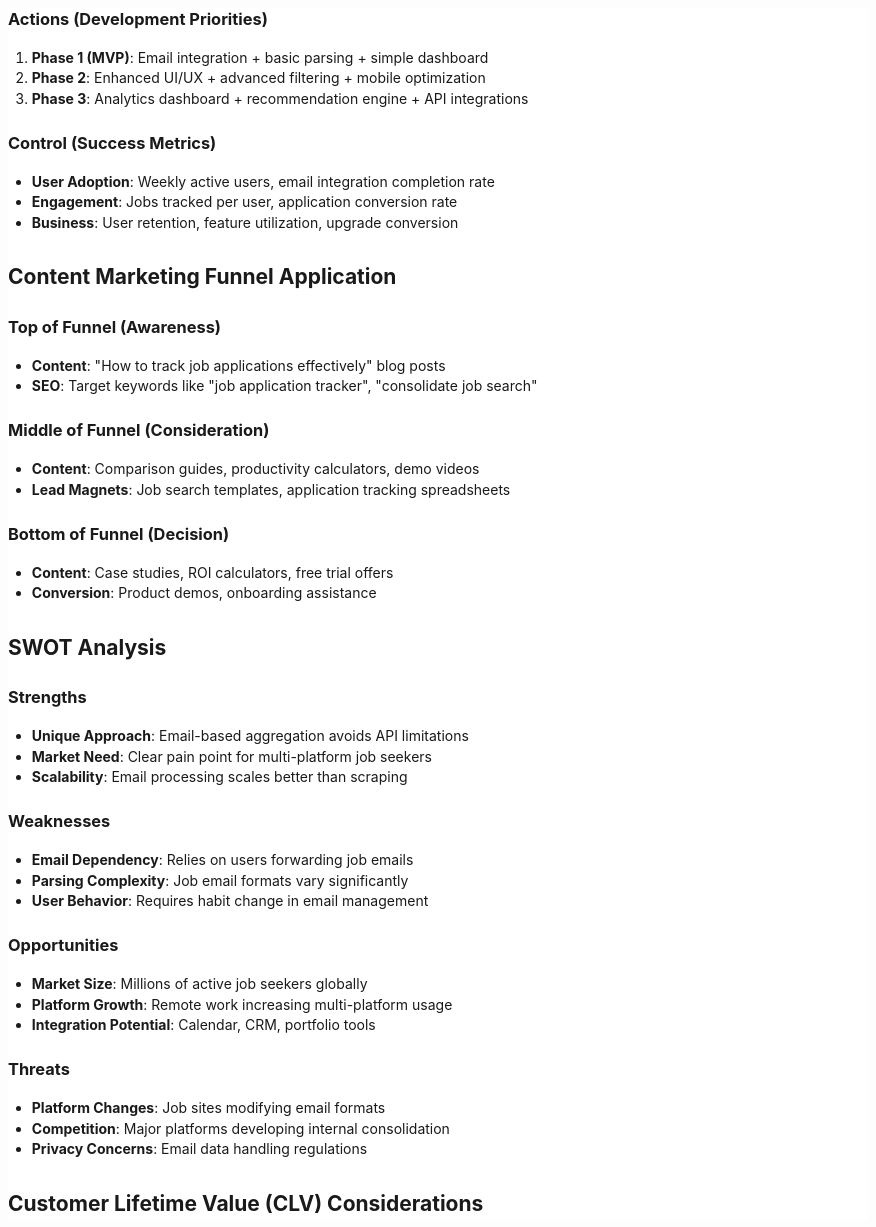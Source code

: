 ### Actions (Development Priorities)
1. **Phase 1 (MVP)**: Email integration + basic parsing + simple dashboard
2. **Phase 2**: Enhanced UI/UX + advanced filtering + mobile optimization  
3. **Phase 3**: Analytics dashboard + recommendation engine + API integrations

### Control (Success Metrics)
- **User Adoption**: Weekly active users, email integration completion rate
- **Engagement**: Jobs tracked per user, application conversion rate
- **Business**: User retention, feature utilization, upgrade conversion

## Content Marketing Funnel Application

### Top of Funnel (Awareness)
- **Content**: "How to track job applications effectively" blog posts
- **SEO**: Target keywords like "job application tracker", "consolidate job search"

### Middle of Funnel (Consideration)
- **Content**: Comparison guides, productivity calculators, demo videos
- **Lead Magnets**: Job search templates, application tracking spreadsheets

### Bottom of Funnel (Decision)
- **Content**: Case studies, ROI calculators, free trial offers
- **Conversion**: Product demos, onboarding assistance

## SWOT Analysis

### Strengths
- **Unique Approach**: Email-based aggregation avoids API limitations
- **Market Need**: Clear pain point for multi-platform job seekers
- **Scalability**: Email processing scales better than scraping

### Weaknesses
- **Email Dependency**: Relies on users forwarding job emails
- **Parsing Complexity**: Job email formats vary significantly
- **User Behavior**: Requires habit change in email management

### Opportunities
- **Market Size**: Millions of active job seekers globally
- **Platform Growth**: Remote work increasing multi-platform usage
- **Integration Potential**: Calendar, CRM, portfolio tools

### Threats
- **Platform Changes**: Job sites modifying email formats
- **Competition**: Major platforms developing internal consolidation
- **Privacy Concerns**: Email data handling regulations

## Customer Lifetime Value (CLV) Considerations
